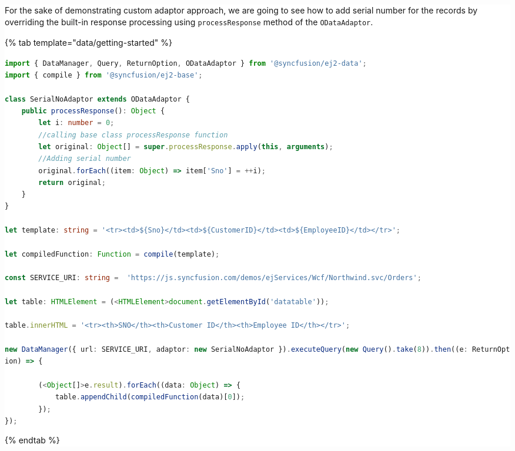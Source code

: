 For the sake of demonstrating custom adaptor approach, we are going to see how to add serial number for the records by overriding the built-in response processing using `processResponse` method of the `ODataAdaptor`.

{% tab template="data/getting-started" %}

```typescript
import { DataManager, Query, ReturnOption, ODataAdaptor } from '@syncfusion/ej2-data';
import { compile } from '@syncfusion/ej2-base';

class SerialNoAdaptor extends ODataAdaptor {
    public processResponse(): Object {
        let i: number = 0;
        //calling base class processResponse function
        let original: Object[] = super.processResponse.apply(this, arguments);
        //Adding serial number
        original.forEach((item: Object) => item['Sno'] = ++i);
        return original;
    }
}

let template: string = '<tr><td>${Sno}</td><td>${CustomerID}</td><td>${EmployeeID}</td></tr>';

let compiledFunction: Function = compile(template);

const SERVICE_URI: string =  'https://js.syncfusion.com/demos/ejServices/Wcf/Northwind.svc/Orders';

let table: HTMLElement = (<HTMLElement>document.getElementById('datatable'));

table.innerHTML = '<tr><th>SNO</th><th>Customer ID</th><th>Employee ID</th></tr>';

new DataManager({ url: SERVICE_URI, adaptor: new SerialNoAdaptor }).executeQuery(new Query().take(8)).then((e: ReturnOption) => {

        (<Object[]>e.result).forEach((data: Object) => {
            table.appendChild(compiledFunction(data)[0]);
        });
});


```

{% endtab %}